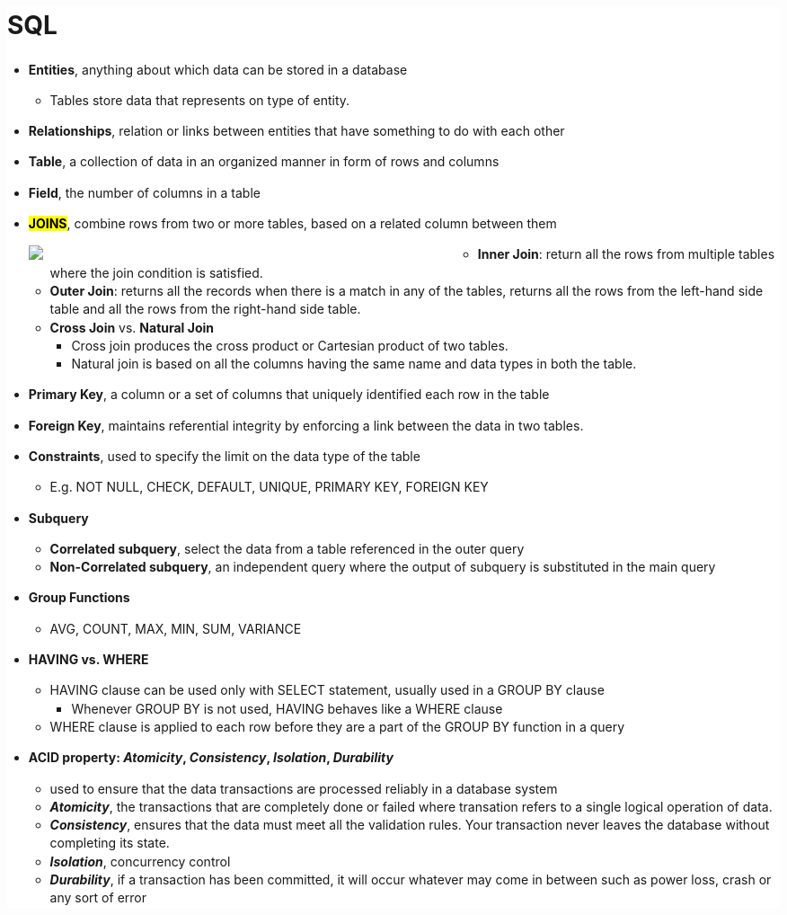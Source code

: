 # SQL

* **Entities**, anything about which data can be stored in a database

  * Tables store data that represents on type of entity.

* **Relationships**, relation or links between entities that have something to do with each other

* **Table**, a collection of data in an organized manner in form of rows and columns

* **Field**, the number of columns in a table

* <mark>**JOINS**</mark>, combine rows from two or more tables, based on a related column between them

  <img style="float: left;" src="https://d1jnx9ba8s6j9r.cloudfront.net/blog/wp-content/uploads/2017/11/Joins-SQL-interview-Questions-Edureka.png" width="500"/>

  * **Inner Join**: return all the rows from multiple tables where the join condition is satisfied.
  * **Outer Join**: returns all the records when there is a match in any of the tables, returns all the rows from the left-hand side table and all the rows from the right-hand side table.
  * **Cross Join** vs. **Natural Join**
    * Cross join produces the cross product or Cartesian product of two tables.
    * Natural join is based on all the columns having the same name and data types in both the table.

* **Primary Key**, a column or a set of columns that uniquely identified each row in the table

* **Foreign Key**, maintains referential integrity by enforcing a link between the data in two tables.

* **Constraints**, used to specify the limit on the data type of the table

  * E.g. NOT NULL, CHECK, DEFAULT, UNIQUE, PRIMARY KEY, FOREIGN KEY

* **Subquery**
  * **Correlated subquery**, select the data from a table referenced in the outer query
  * **Non-Correlated subquery**, an independent query where the output of subquery is substituted in the main query
* **Group Functions**
  * AVG, COUNT, MAX, MIN, SUM, VARIANCE

* **HAVING vs. WHERE**
  * HAVING clause can be used only with SELECT statement, usually used in a GROUP BY clause
    * Whenever GROUP BY is not used, HAVING behaves like a WHERE clause
  * WHERE clause is applied to each row before they are a part of the GROUP BY function in a query



* **ACID property: *Atomicity*, *Consistency*, *Isolation*, *Durability***
  * used to ensure that the data transactions are processed reliably in a database system
  * ***Atomicity***, the transactions that are completely done or failed where transation refers to a single logical operation of data.
  * ***Consistency***, ensures that the data must meet all the validation rules. Your transaction never leaves the database without completing its state.
  * ***Isolation***, concurrency control
  * ***Durability***, if a transaction has been committed, it will occur whatever may come in between such as power loss, crash or any sort of error

